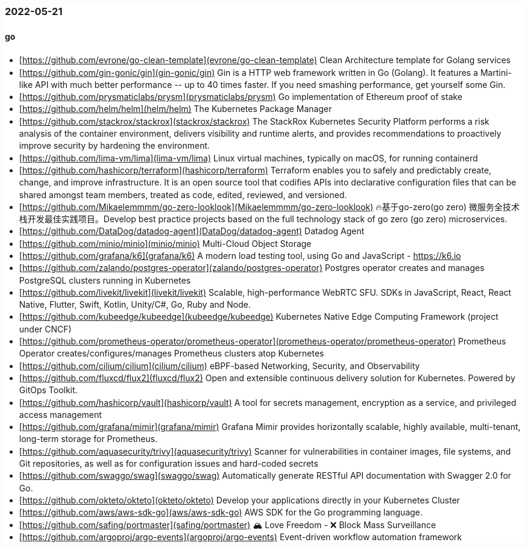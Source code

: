 ### 2022-05-21

#### go
* [https://github.com/evrone/go-clean-template](evrone/go-clean-template) Clean Architecture template for Golang services
* [https://github.com/gin-gonic/gin](gin-gonic/gin) Gin is a HTTP web framework written in Go (Golang). It features a Martini-like API with much better performance -- up to 40 times faster. If you need smashing performance, get yourself some Gin.
* [https://github.com/prysmaticlabs/prysm](prysmaticlabs/prysm) Go implementation of Ethereum proof of stake
* [https://github.com/helm/helm](helm/helm) The Kubernetes Package Manager
* [https://github.com/stackrox/stackrox](stackrox/stackrox) The StackRox Kubernetes Security Platform performs a risk analysis of the container environment, delivers visibility and runtime alerts, and provides recommendations to proactively improve security by hardening the environment.
* [https://github.com/lima-vm/lima](lima-vm/lima) Linux virtual machines, typically on macOS, for running containerd
* [https://github.com/hashicorp/terraform](hashicorp/terraform) Terraform enables you to safely and predictably create, change, and improve infrastructure. It is an open source tool that codifies APIs into declarative configuration files that can be shared amongst team members, treated as code, edited, reviewed, and versioned.
* [https://github.com/Mikaelemmmm/go-zero-looklook](Mikaelemmmm/go-zero-looklook) 🔥基于go-zero(go zero) 微服务全技术栈开发最佳实践项目。Develop best practice projects based on the full technology stack of go zero (go zero) microservices.
* [https://github.com/DataDog/datadog-agent](DataDog/datadog-agent) Datadog Agent
* [https://github.com/minio/minio](minio/minio) Multi-Cloud Object Storage
* [https://github.com/grafana/k6](grafana/k6) A modern load testing tool, using Go and JavaScript - https://k6.io
* [https://github.com/zalando/postgres-operator](zalando/postgres-operator) Postgres operator creates and manages PostgreSQL clusters running in Kubernetes
* [https://github.com/livekit/livekit](livekit/livekit) Scalable, high-performance WebRTC SFU. SDKs in JavaScript, React, React Native, Flutter, Swift, Kotlin, Unity/C#, Go, Ruby and Node.
* [https://github.com/kubeedge/kubeedge](kubeedge/kubeedge) Kubernetes Native Edge Computing Framework (project under CNCF)
* [https://github.com/prometheus-operator/prometheus-operator](prometheus-operator/prometheus-operator) Prometheus Operator creates/configures/manages Prometheus clusters atop Kubernetes
* [https://github.com/cilium/cilium](cilium/cilium) eBPF-based Networking, Security, and Observability
* [https://github.com/fluxcd/flux2](fluxcd/flux2) Open and extensible continuous delivery solution for Kubernetes. Powered by GitOps Toolkit.
* [https://github.com/hashicorp/vault](hashicorp/vault) A tool for secrets management, encryption as a service, and privileged access management
* [https://github.com/grafana/mimir](grafana/mimir) Grafana Mimir provides horizontally scalable, highly available, multi-tenant, long-term storage for Prometheus.
* [https://github.com/aquasecurity/trivy](aquasecurity/trivy) Scanner for vulnerabilities in container images, file systems, and Git repositories, as well as for configuration issues and hard-coded secrets
* [https://github.com/swaggo/swag](swaggo/swag) Automatically generate RESTful API documentation with Swagger 2.0 for Go.
* [https://github.com/okteto/okteto](okteto/okteto) Develop your applications directly in your Kubernetes Cluster
* [https://github.com/aws/aws-sdk-go](aws/aws-sdk-go) AWS SDK for the Go programming language.
* [https://github.com/safing/portmaster](safing/portmaster) 🏔 Love Freedom - ❌ Block Mass Surveillance
* [https://github.com/argoproj/argo-events](argoproj/argo-events) Event-driven workflow automation framework
